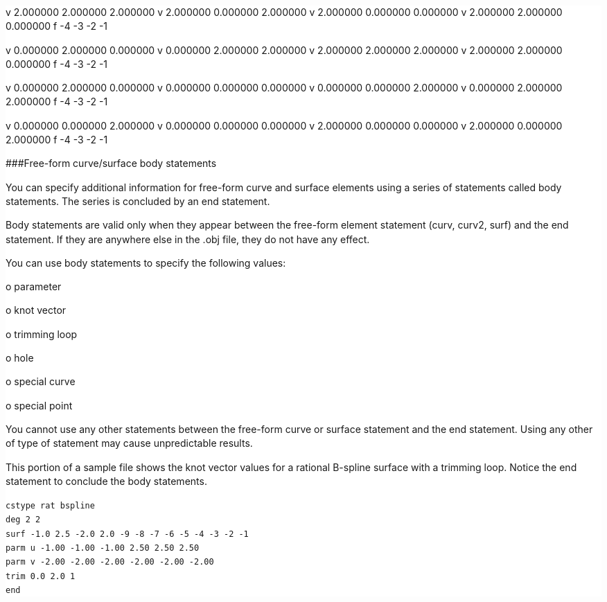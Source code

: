 v 2.000000 2.000000 2.000000
v 2.000000 0.000000 2.000000
v 2.000000 0.000000 0.000000
v 2.000000 2.000000 0.000000
f -4 -3 -2 -1

v 0.000000 2.000000 0.000000
v 0.000000 2.000000 2.000000
v 2.000000 2.000000 2.000000
v 2.000000 2.000000 0.000000
f -4 -3 -2 -1

v 0.000000 2.000000 0.000000
v 0.000000 0.000000 0.000000
v 0.000000 0.000000 2.000000
v 0.000000 2.000000 2.000000
f -4 -3 -2 -1

v 0.000000 0.000000 2.000000
v 0.000000 0.000000 0.000000
v 2.000000 0.000000 0.000000
v 2.000000 0.000000 2.000000
f -4 -3 -2 -1



###Free-form curve/surface body statements

You can specify additional information for free-form curve and surface
elements using a series of statements called body statements. The
series is concluded by an end statement.

Body statements are valid only when they appear between the free-form
element statement (curv, curv2, surf) and the end statement. If they
are anywhere else in the .obj file, they do not have any effect.

You can use body statements to specify the following values:

o       parameter

o       knot vector

o       trimming loop

o       hole

o       special curve

o       special point

You cannot use any other statements between the free-form curve or
surface statement and the end statement. Using any other of type of
statement may cause unpredictable results.

This portion of a sample file shows the knot vector values for a
rational B-spline surface with a trimming loop. Notice the end
statement to conclude the body statements.

    cstype rat bspline
    deg 2 2
    surf -1.0 2.5 -2.0 2.0 -9 -8 -7 -6 -5 -4 -3 -2 -1
    parm u -1.00 -1.00 -1.00 2.50 2.50 2.50
    parm v -2.00 -2.00 -2.00 -2.00 -2.00 -2.00
    trim 0.0 2.0 1
    end
